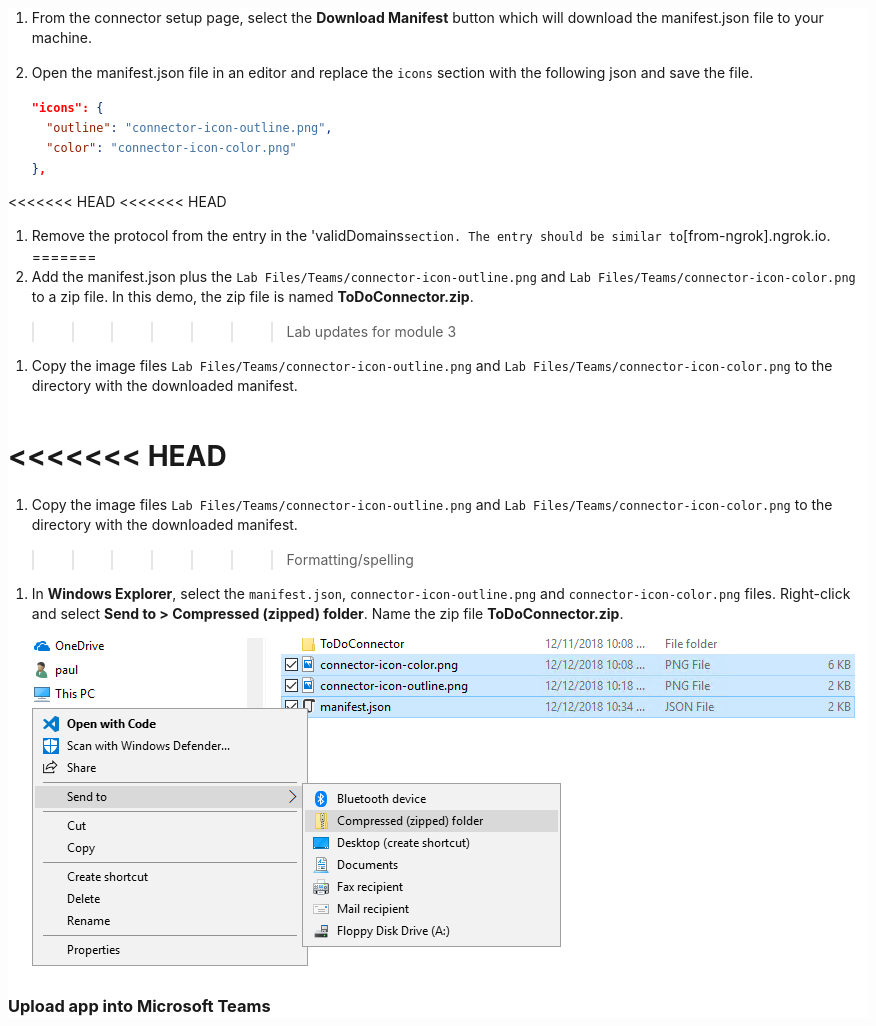 1. From the connector setup page, select the **Download Manifest** button which will download the manifest.json file to your machine.

1. Open the manifest.json file in an editor and replace the `icons` section with the following json and save the file.

    ````json
    "icons": {
      "outline": "connector-icon-outline.png",
      "color": "connector-icon-color.png"
    },
    ````

<<<<<<< HEAD
<<<<<<< HEAD
1. Remove the protocol from the entry in the 'validDomains` section. The entry should be similar to `[from-ngrok].ngrok.io.
=======
1. Add the manifest.json plus the `Lab Files/Teams/connector-icon-outline.png` and `Lab Files/Teams/connector-icon-color.png` to a zip file. In this demo, the zip file is named **ToDoConnector.zip**.
>>>>>>> Lab updates for module 3

1. Copy the image files `Lab Files/Teams/connector-icon-outline.png` and `Lab Files/Teams/connector-icon-color.png` to the directory with the downloaded manifest.

<<<<<<< HEAD
=======
1. Copy the image files `Lab Files/Teams/connector-icon-outline.png` and `Lab Files/Teams/connector-icon-color.png` to the directory with the downloaded manifest.

>>>>>>> Formatting/spelling
1. In **Windows Explorer**, select the `manifest.json`, `connector-icon-outline.png` and `connector-icon-color.png` files. Right-click and select **Send to > Compressed (zipped) folder**. Name the zip file **ToDoConnector.zip**.

    ![Screenshot of Windows Explorer, creating a zip file](Images/Exercise3-01.png)

### Upload app into Microsoft Teams
